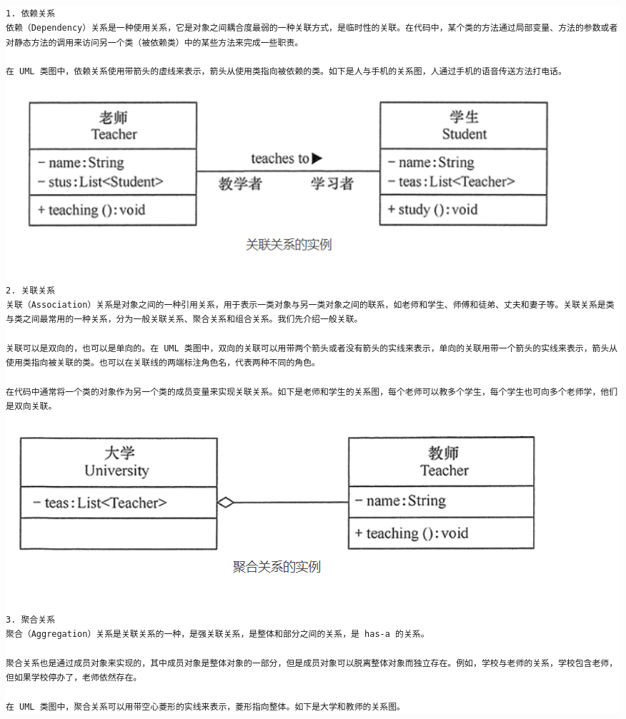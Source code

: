 ```
1. 依赖关系
依赖（Dependency）关系是一种使用关系，它是对象之间耦合度最弱的一种关联方式，是临时性的关联。在代码中，某个类的方法通过局部变量、方法的参数或者对静态方法的调用来访问另一个类（被依赖类）中的某些方法来完成一些职责。

在 UML 类图中，依赖关系使用带箭头的虚线来表示，箭头从使用类指向被依赖的类。如下是人与手机的关系图，人通过手机的语音传送方法打电话。
```

![image-20211027100104718](设计模式学习笔记.assets/image-20211027100104718.png)

```
2. 关联关系
关联（Association）关系是对象之间的一种引用关系，用于表示一类对象与另一类对象之间的联系，如老师和学生、师傅和徒弟、丈夫和妻子等。关联关系是类与类之间最常用的一种关系，分为一般关联关系、聚合关系和组合关系。我们先介绍一般关联。

关联可以是双向的，也可以是单向的。在 UML 类图中，双向的关联可以用带两个箭头或者没有箭头的实线来表示，单向的关联用带一个箭头的实线来表示，箭头从使用类指向被关联的类。也可以在关联线的两端标注角色名，代表两种不同的角色。

在代码中通常将一个类的对象作为另一个类的成员变量来实现关联关系。如下是老师和学生的关系图，每个老师可以教多个学生，每个学生也可向多个老师学，他们是双向关联。
```

![image-20211027100229518](设计模式学习笔记.assets/image-20211027100229518.png)

```
3. 聚合关系
聚合（Aggregation）关系是关联关系的一种，是强关联关系，是整体和部分之间的关系，是 has-a 的关系。

聚合关系也是通过成员对象来实现的，其中成员对象是整体对象的一部分，但是成员对象可以脱离整体对象而独立存在。例如，学校与老师的关系，学校包含老师，但如果学校停办了，老师依然存在。

在 UML 类图中，聚合关系可以用带空心菱形的实线来表示，菱形指向整体。如下是大学和教师的关系图。
```
